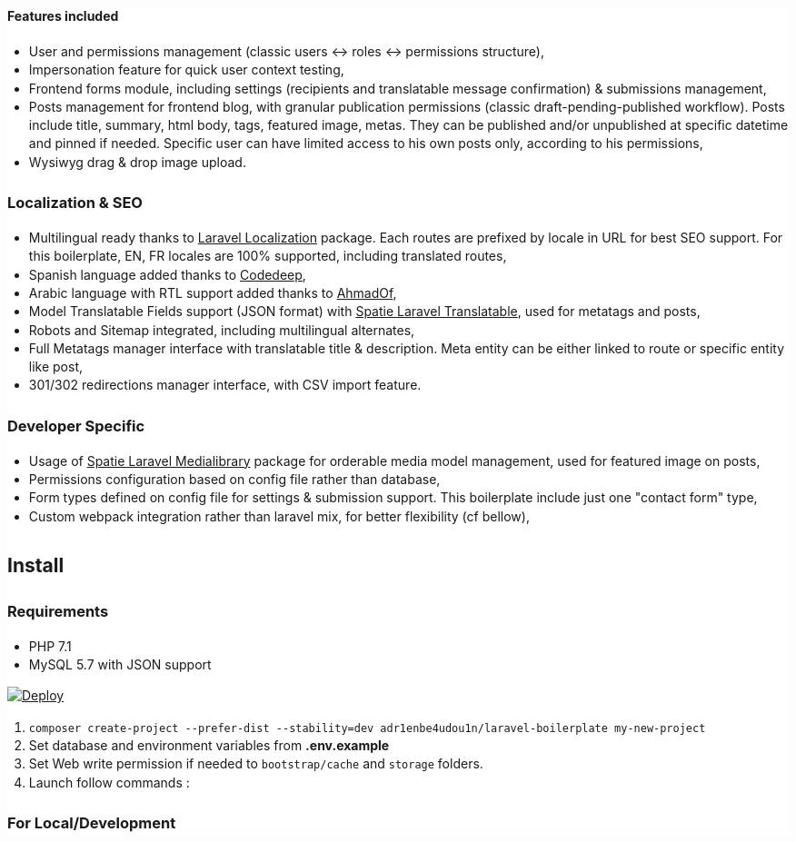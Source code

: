 #### Features included

* User and permissions management (classic users <-> roles <-> permissions structure),
* Impersonation feature for quick user context testing,
* Frontend forms module, including settings (recipients and translatable message confirmation) & submissions management,
* Posts management for frontend blog, with granular publication permissions (classic draft-pending-published workflow). Posts include title, summary, html body, tags, featured image, metas. They can be published and/or unpublished at specific datetime and pinned if needed. Specific user can have limited access to his own posts only, according to his permissions,
* Wysiwyg drag & drop image upload.

### Localization & SEO

* Multilingual ready thanks to [Laravel Localization](https://github.com/mcamara/laravel-localization) package. Each routes are prefixed by locale in URL for best SEO support. For this boilerplate, EN, FR locales are 100% supported, including translated routes,
* Spanish language added thanks to [Codedeep](https://github.com/codedeep),
* Arabic language with RTL support added thanks to [AhmadOf](https://github.com/AhmadOf),
* Model Translatable Fields support (JSON format) with [Spatie Laravel Translatable](https://github.com/spatie/laravel-translatable), used for metatags and posts,
* Robots and Sitemap integrated, including multilingual alternates,
* Full Metatags manager interface with translatable title & description. Meta entity can be either linked to route or specific entity like post,
* 301/302 redirections manager interface, with CSV import feature.

### Developer Specific

* Usage of [Spatie Laravel Medialibrary](https://github.com/spatie/laravel-medialibrary) package for orderable media model management, used for featured image on posts,
* Permissions configuration based on config file rather than database,
* Form types defined on config file for settings & submission support. This boilerplate include just one "contact form" type,
* Custom webpack integration rather than laravel mix, for better flexibility (cf bellow),

## Install

### Requirements

* PHP 7.1
* MySQL 5.7 with JSON support

[![Deploy](https://www.herokucdn.com/deploy/button.png)](https://heroku.com/deploy)

1. `composer create-project --prefer-dist --stability=dev adr1enbe4udou1n/laravel-boilerplate my-new-project`
2. Set database and environment variables from **.env.example**
3. Set Web write permission if needed to `bootstrap/cache` and `storage` folders.
4. Launch follow commands :

### For Local/Development
